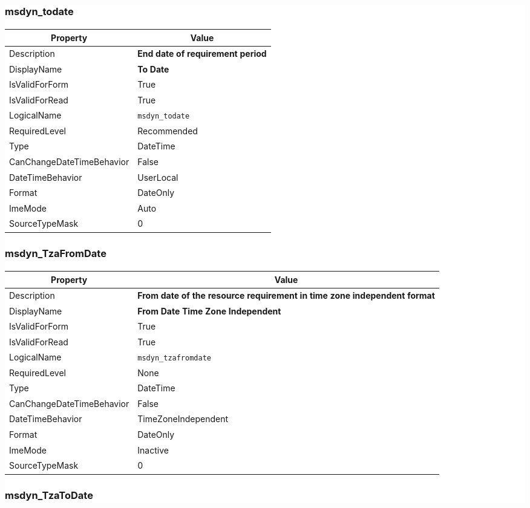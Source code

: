### <a name="BKMK_msdyn_todate"></a> msdyn_todate

|Property|Value|
|---|---|
|Description|**End date of requirement period**|
|DisplayName|**To Date**|
|IsValidForForm|True|
|IsValidForRead|True|
|LogicalName|`msdyn_todate`|
|RequiredLevel|Recommended|
|Type|DateTime|
|CanChangeDateTimeBehavior|False|
|DateTimeBehavior|UserLocal|
|Format|DateOnly|
|ImeMode|Auto|
|SourceTypeMask|0|

### <a name="BKMK_msdyn_TzaFromDate"></a> msdyn_TzaFromDate

|Property|Value|
|---|---|
|Description|**From date of the resource requirement in time zone independent format**|
|DisplayName|**From Date Time Zone Independent**|
|IsValidForForm|True|
|IsValidForRead|True|
|LogicalName|`msdyn_tzafromdate`|
|RequiredLevel|None|
|Type|DateTime|
|CanChangeDateTimeBehavior|False|
|DateTimeBehavior|TimeZoneIndependent|
|Format|DateOnly|
|ImeMode|Inactive|
|SourceTypeMask|0|

### <a name="BKMK_msdyn_TzaToDate"></a> msdyn_TzaToDate
